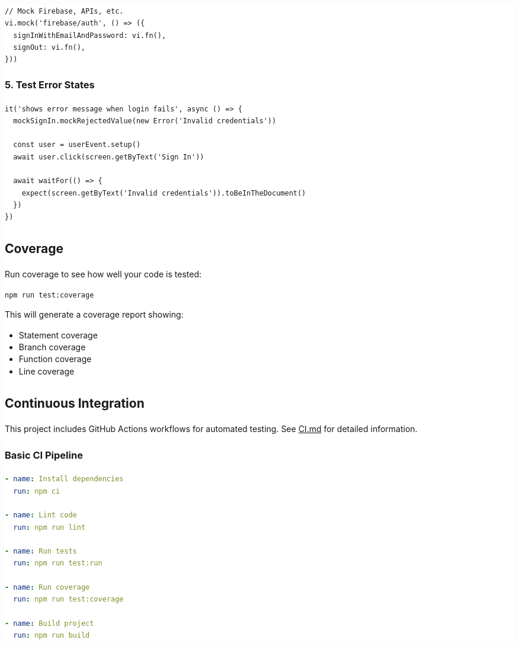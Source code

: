 ```tsx
// Mock Firebase, APIs, etc.
vi.mock('firebase/auth', () => ({
  signInWithEmailAndPassword: vi.fn(),
  signOut: vi.fn(),
}))
```

### 5. Test Error States

```tsx
it('shows error message when login fails', async () => {
  mockSignIn.mockRejectedValue(new Error('Invalid credentials'))
  
  const user = userEvent.setup()
  await user.click(screen.getByText('Sign In'))
  
  await waitFor(() => {
    expect(screen.getByText('Invalid credentials')).toBeInTheDocument()
  })
})
```

## Coverage

Run coverage to see how well your code is tested:

```bash
npm run test:coverage
```

This will generate a coverage report showing:
- Statement coverage
- Branch coverage
- Function coverage
- Line coverage

## Continuous Integration

This project includes GitHub Actions workflows for automated testing. See [CI.md](./CI.md) for detailed information.

### Basic CI Pipeline

```yaml
- name: Install dependencies
  run: npm ci

- name: Lint code
  run: npm run lint

- name: Run tests
  run: npm run test:run

- name: Run coverage
  run: npm run test:coverage

- name: Build project
  run: npm run build
```

